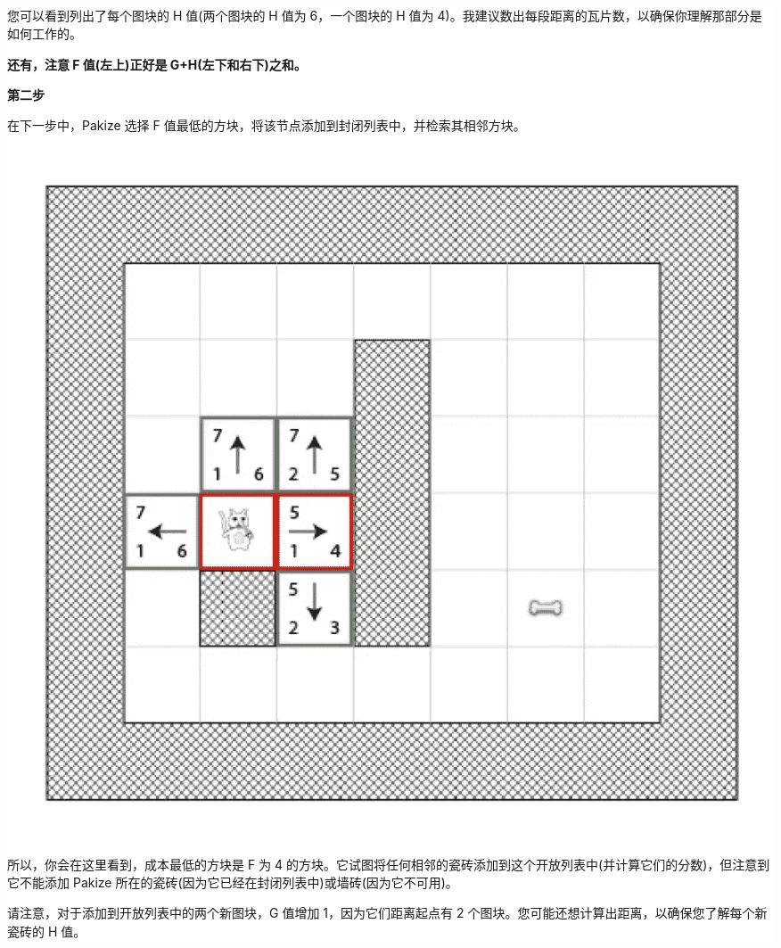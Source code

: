 您可以看到列出了每个图块的 H 值(两个图块的 H 值为 6，一个图块的 H 值为 4)。我建议数出每段距离的瓦片数，以确保你理解那部分是如何工作的。

**还有，注意 F 值(左上)正好是 G+H(左下和右下)之和。**

**第二步**

在下一步中，Pakize 选择 F 值最低的方块，将该节点添加到封闭列表中，并检索其相邻方块。

![](img/28515069d2da3e88b3a87fef5dad2cc5.png)

所以，你会在这里看到，成本最低的方块是 F 为 4 的方块。它试图将任何相邻的瓷砖添加到这个开放列表中(并计算它们的分数)，但注意到它不能添加 Pakize 所在的瓷砖(因为它已经在封闭列表中)或墙砖(因为它不可用)。

请注意，对于添加到开放列表中的两个新图块，G 值增加 1，因为它们距离起点有 2 个图块。您可能还想计算出距离，以确保您了解每个新瓷砖的 H 值。
